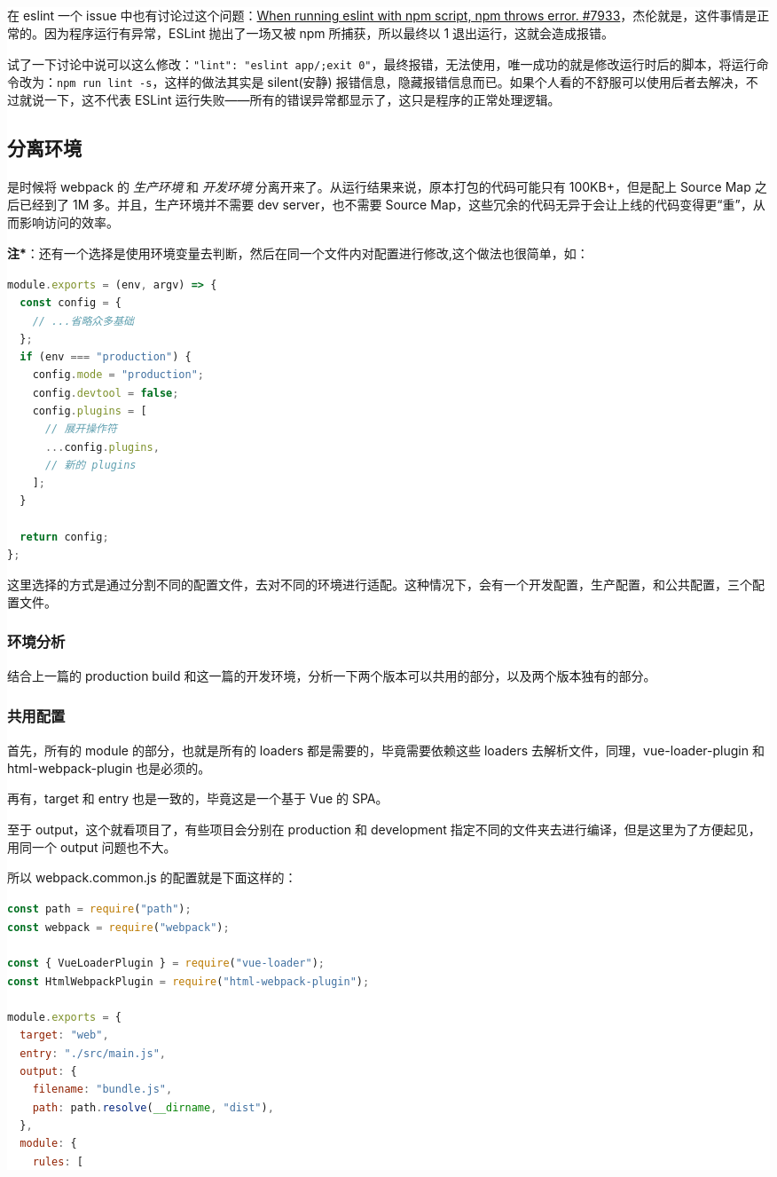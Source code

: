    在 eslint 一个 issue 中也有讨论过这个问题：[When running eslint with npm script, npm throws error. #7933](https://github.com/eslint/eslint/issues/7933#:~:text=You%20get%20the%20npm%20error%20because%20when%20your,earlier%20script%20exits%20with%20a%20non-zero%20exit%20code.)，杰伦就是，这件事情是正常的。因为程序运行有异常，ESLint 抛出了一场又被 npm 所捕获，所以最终以 1 退出运行，这就会造成报错。

   试了一下讨论中说可以这么修改：`"lint": "eslint app/;exit 0"`，最终报错，无法使用，唯一成功的就是修改运行时后的脚本，将运行命令改为：`npm run lint -s`，这样的做法其实是 silent(安静) 报错信息，隐藏报错信息而已。如果个人看的不舒服可以使用后者去解决，不过就说一下，这不代表 ESLint 运行失败——所有的错误异常都显示了，这只是程序的正常处理逻辑。

## 分离环境

是时候将 webpack 的 _生产环境_ 和 _开发环境_ 分离开来了。从运行结果来说，原本打包的代码可能只有 100KB+，但是配上 Source Map 之后已经到了 1M 多。并且，生产环境并不需要 dev server，也不需要 Source Map，这些冗余的代码无异于会让上线的代码变得更“重”，从而影响访问的效率。

**注\***：还有一个选择是使用环境变量去判断，然后在同一个文件内对配置进行修改,这个做法也很简单，如：

```javascript
module.exports = (env, argv) => {
  const config = {
    // ...省略众多基础
  };
  if (env === "production") {
    config.mode = "production";
    config.devtool = false;
    config.plugins = [
      // 展开操作符
      ...config.plugins,
      // 新的 plugins
    ];
  }

  return config;
};
```

这里选择的方式是通过分割不同的配置文件，去对不同的环境进行适配。这种情况下，会有一个开发配置，生产配置，和公共配置，三个配置文件。

### 环境分析

结合上一篇的 production build 和这一篇的开发环境，分析一下两个版本可以共用的部分，以及两个版本独有的部分。

### 共用配置

首先，所有的 module 的部分，也就是所有的 loaders 都是需要的，毕竟需要依赖这些 loaders 去解析文件，同理，vue-loader-plugin 和 html-webpack-plugin 也是必须的。

再有，target 和 entry 也是一致的，毕竟这是一个基于 Vue 的 SPA。

至于 output，这个就看项目了，有些项目会分别在 production 和 development 指定不同的文件夹去进行编译，但是这里为了方便起见，用同一个 output 问题也不大。

所以 webpack.common.js 的配置就是下面这样的：

```javascript
const path = require("path");
const webpack = require("webpack");

const { VueLoaderPlugin } = require("vue-loader");
const HtmlWebpackPlugin = require("html-webpack-plugin");

module.exports = {
  target: "web",
  entry: "./src/main.js",
  output: {
    filename: "bundle.js",
    path: path.resolve(__dirname, "dist"),
  },
  module: {
    rules: [
```